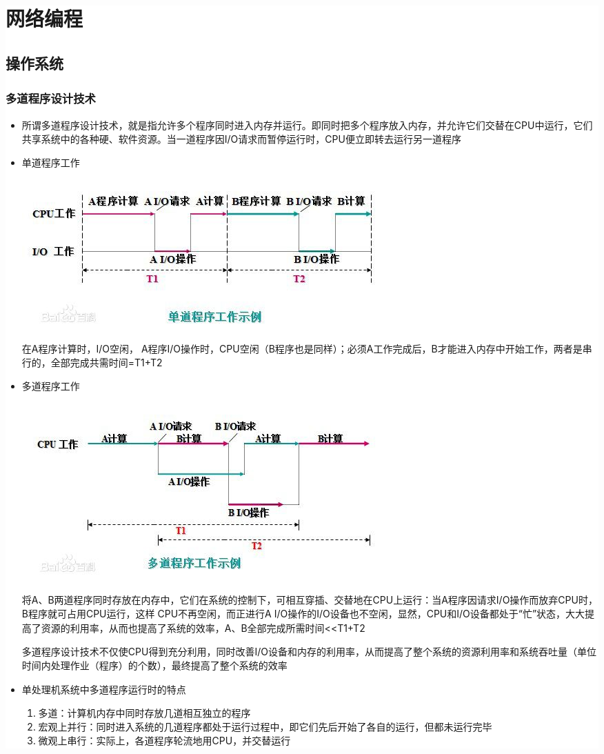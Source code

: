 # 网络编程

## 操作系统

### 多道程序设计技术

- 所谓多道程序设计技术，就是指允许多个程序同时进入内存并运行。即同时把多个程序放入内存，并允许它们交替在CPU中运行，它们共享系统中的各种硬、软件资源。当一道程序因I/O请求而暂停运行时，CPU便立即转去运行另一道程序

- 单道程序工作

  ![](pics/01.png)

  在A程序计算时，I/O空闲， A程序I/O操作时，CPU空闲（B程序也是同样）；必须A工作完成后，B才能进入内存中开始工作，两者是串行的，全部完成共需时间=T1+T2

- 多道程序工作

  ![](pics/02.png)

  将A、B两道程序同时存放在内存中，它们在系统的控制下，可相互穿插、交替地在CPU上运行：当A程序因请求I/O操作而放弃CPU时，B程序就可占用CPU运行，这样 CPU不再空闲，而正进行A I/O操作的I/O设备也不空闲，显然，CPU和I/O设备都处于“忙”状态，大大提高了资源的利用率，从而也提高了系统的效率，A、B全部完成所需时间<<T1+T2

  多道程序设计技术不仅使CPU得到充分利用，同时改善I/O设备和内存的利用率，从而提高了整个系统的资源利用率和系统吞吐量（单位时间内处理作业（程序）的个数），最终提高了整个系统的效率

- 单处理机系统中多道程序运行时的特点

  1. 多道：计算机内存中同时存放几道相互独立的程序
  2. 宏观上并行：同时进入系统的几道程序都处于运行过程中，即它们先后开始了各自的运行，但都未运行完毕
  3. 微观上串行：实际上，各道程序轮流地用CPU，并交替运行
